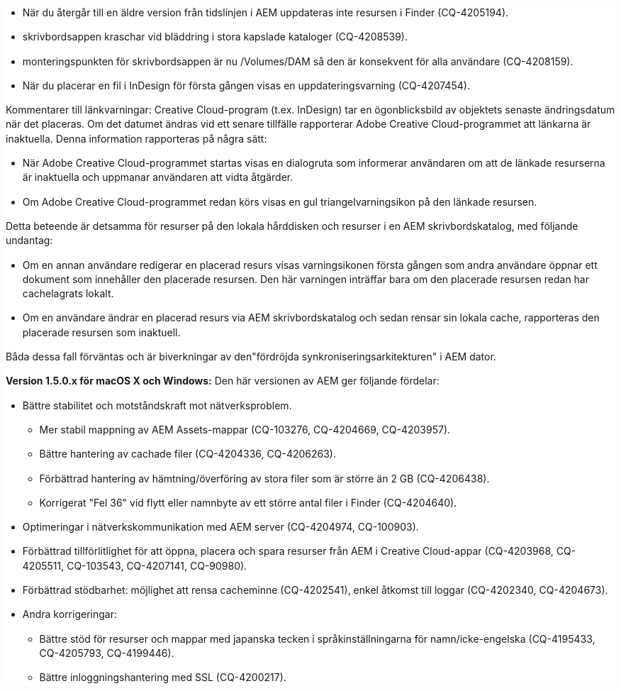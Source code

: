    * När du återgår till en äldre version från tidslinjen i AEM uppdateras inte resursen i Finder (CQ-4205194).

   * skrivbordsappen kraschar vid bläddring i stora kapslade kataloger (CQ-4208539).

   * monteringspunkten för skrivbordsappen är nu /Volumes/DAM så den är konsekvent för alla användare (CQ-4208159).

   * När du placerar en fil i InDesign för första gången visas en uppdateringsvarning (CQ-4207454).

Kommentarer till länkvarningar: Creative Cloud-program (t.ex. InDesign) tar en ögonblicksbild av objektets senaste ändringsdatum när det placeras. Om det datumet ändras vid ett senare tillfälle rapporterar Adobe Creative Cloud-programmet att länkarna är inaktuella. Denna information rapporteras på några sätt:

* När Adobe Creative Cloud-programmet startas visas en dialogruta som informerar användaren om att de länkade resurserna är inaktuella och uppmanar användaren att vidta åtgärder.

* Om Adobe Creative Cloud-programmet redan körs visas en gul triangelvarningsikon på den länkade resursen.

Detta beteende är detsamma för resurser på den lokala hårddisken och resurser i en AEM skrivbordskatalog, med följande undantag:

* Om en annan användare redigerar en placerad resurs visas varningsikonen första gången som andra användare öppnar ett dokument som innehåller den placerade resursen. Den här varningen inträffar bara om den placerade resursen redan har cachelagrats lokalt.

* Om en användare ändrar en placerad resurs via AEM skrivbordskatalog och sedan rensar sin lokala cache, rapporteras den placerade resursen som inaktuell.

Båda dessa fall förväntas och är biverkningar av den&quot;fördröjda synkroniseringsarkitekturen&quot; i AEM dator.

**Version 1.5.0.x för macOS X och Windows:** Den här versionen av AEM ger följande fördelar:

* Bättre stabilitet och motståndskraft mot nätverksproblem.

   * Mer stabil mappning av AEM Assets-mappar (CQ-103276, CQ-4204669, CQ-4203957).

   * Bättre hantering av cachade filer (CQ-4204336, CQ-4206263).

   * Förbättrad hantering av hämtning/överföring av stora filer som är större än 2 GB (CQ-4206438).

   * Korrigerat &quot;Fel 36&quot; vid flytt eller namnbyte av ett större antal filer i Finder (CQ-4204640).

* Optimeringar i nätverkskommunikation med AEM server (CQ-4204974, CQ-100903).

* Förbättrad tillförlitlighet för att öppna, placera och spara resurser från AEM i Creative Cloud-appar (CQ-4203968, CQ-4205511, CQ-103543, CQ-4207141, CQ-90980).

* Förbättrad stödbarhet: möjlighet att rensa cacheminne (CQ-4202541), enkel åtkomst till loggar (CQ-4202340, CQ-4204673).

* Andra korrigeringar:
   * Bättre stöd för resurser och mappar med japanska tecken i språkinställningarna för namn/icke-engelska (CQ-4195433, CQ-4205793, CQ-4199446).

   * Bättre inloggningshantering med SSL (CQ-4200217).
